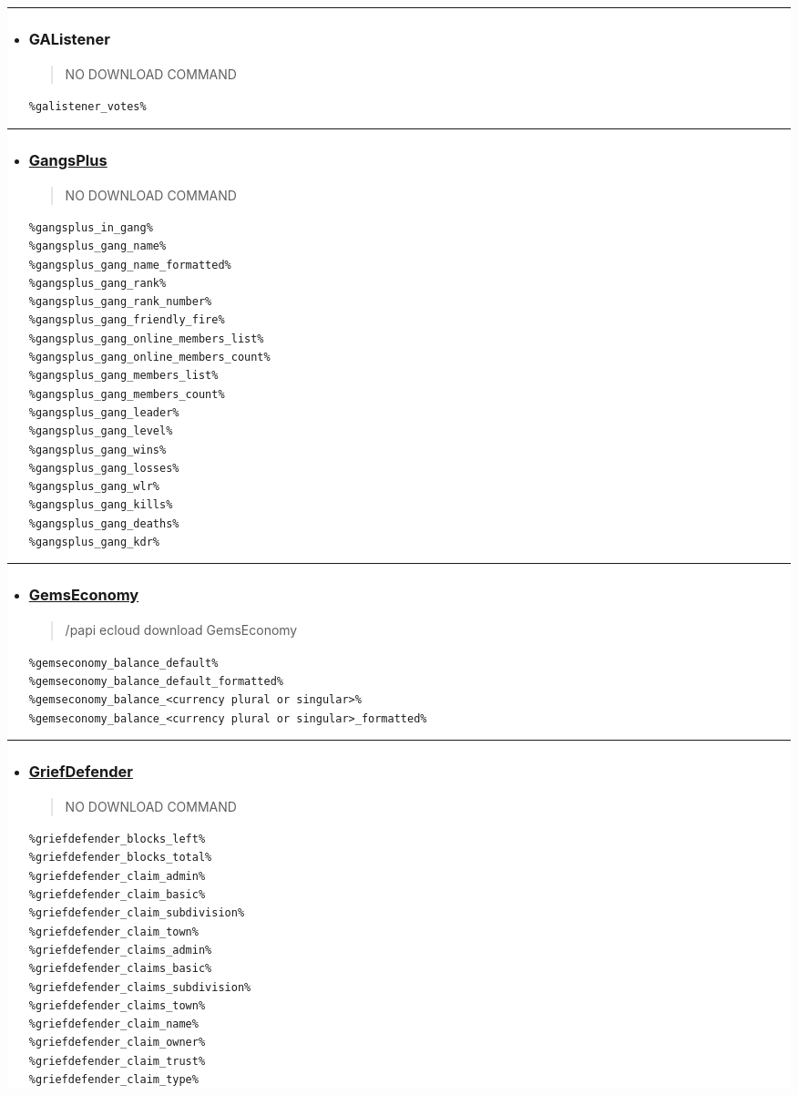   ```
  ```

----

- ### **GAListener**
  > NO DOWNLOAD COMMAND
  
  ```
  %galistener_votes%
  ```

----

- ### **[GangsPlus](https://www.spigotmc.org/resources/2604/)**
  > NO DOWNLOAD COMMAND
  
  ```
  %gangsplus_in_gang%
  %gangsplus_gang_name%
  %gangsplus_gang_name_formatted%
  %gangsplus_gang_rank%
  %gangsplus_gang_rank_number%
  %gangsplus_gang_friendly_fire%
  %gangsplus_gang_online_members_list%
  %gangsplus_gang_online_members_count%
  %gangsplus_gang_members_list%
  %gangsplus_gang_members_count%
  %gangsplus_gang_leader%
  %gangsplus_gang_level%
  %gangsplus_gang_wins%
  %gangsplus_gang_losses%
  %gangsplus_gang_wlr%
  %gangsplus_gang_kills%
  %gangsplus_gang_deaths%
  %gangsplus_gang_kdr%
  ```

----

- ### **[GemsEconomy](https://www.spigotmc.org/resources/19655/)**
  > /papi ecloud download GemsEconomy
  
  ```
  %gemseconomy_balance_default%
  %gemseconomy_balance_default_formatted%
  %gemseconomy_balance_<currency plural or singular>%
  %gemseconomy_balance_<currency plural or singular>_formatted%
  ```

----

- ### **[GriefDefender](https://www.spigotmc.org/resources/68900/)**
  > NO DOWNLOAD COMMAND
  
  ```
  %griefdefender_blocks_left%
  %griefdefender_blocks_total%
  %griefdefender_claim_admin%	
  %griefdefender_claim_basic%	
  %griefdefender_claim_subdivision%	
  %griefdefender_claim_town%	
  %griefdefender_claims_admin%	
  %griefdefender_claims_basic%	
  %griefdefender_claims_subdivision%	
  %griefdefender_claims_town%	
  %griefdefender_claim_name%	
  %griefdefender_claim_owner%	
  %griefdefender_claim_trust%	
  %griefdefender_claim_type%	
  ```